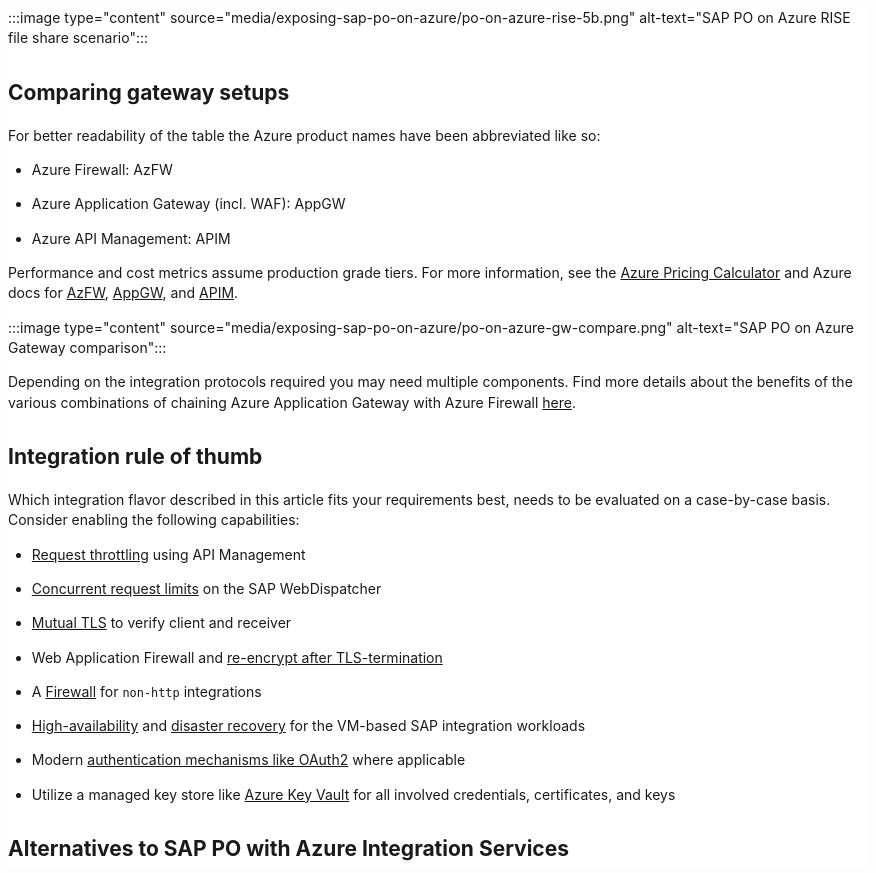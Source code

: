 :::image type="content" source="media/exposing-sap-po-on-azure/po-on-azure-rise-5b.png" alt-text="SAP PO on Azure RISE file share scenario":::

## Comparing gateway setups

For better readability of the table the Azure product names have been abbreviated like so:

- Azure Firewall: AzFW

- Azure Application Gateway (incl. WAF): AppGW

- Azure API Management: APIM

Performance and cost metrics assume production grade tiers. For more information, see the [Azure Pricing Calculator](https://azure.microsoft.com/pricing/calculator/) and Azure docs for [AzFW](../../../firewall/firewall-performance.md), [AppGW](../../../application-gateway/high-traffic-support.md), and [APIM](../../../api-management/api-management-capacity.md).

:::image type="content" source="media/exposing-sap-po-on-azure/po-on-azure-gw-compare.png" alt-text="SAP PO on Azure Gateway comparison":::

Depending on the integration protocols required you may need multiple components. Find more details about the benefits of the various combinations of chaining Azure Application Gateway with Azure Firewall [here](../../../architecture/example-scenario/gateway/firewall-application-gateway.md#application-gateway-before-firewall).

## Integration rule of thumb

Which integration flavor described in this article fits your requirements best, needs to be evaluated on a case-by-case basis. Consider enabling the following capabilities:

- [Request throttling](../../../api-management/api-management-sample-flexible-throttling.md) using API Management

- [Concurrent request limits](https://help.sap.com/docs/ABAP_PLATFORM/683d6a1797a34730a6e005d1e8de6f22/3a450194bf9c4797afb6e21b4b22ad2a.html) on the SAP WebDispatcher

- [Mutual TLS](../../../application-gateway/mutual-authentication-overview.md) to verify client and receiver

- Web Application Firewall and [re-encrypt after TLS-termination](../../../application-gateway/ssl-overview.md)

- A [Firewall](../../../firewall/features.md) for `non-http` integrations

- [High-availability](../../../virtual-machines/workloads/sap/sap-high-availability-architecture-scenarios.md) and [disaster recovery](/azure/cloud-adoption-framework/scenarios/sap/eslz-business-continuity-and-disaster-recovery) for the VM-based SAP integration workloads

- Modern [authentication mechanisms like OAuth2](../../../api-management/sap-api?#production-considerations.md) where applicable

- Utilize a managed key store like [Azure Key Vault](../../../key-vault/general/overview.md) for all involved credentials, certificates, and keys

## Alternatives to SAP PO with Azure Integration Services
